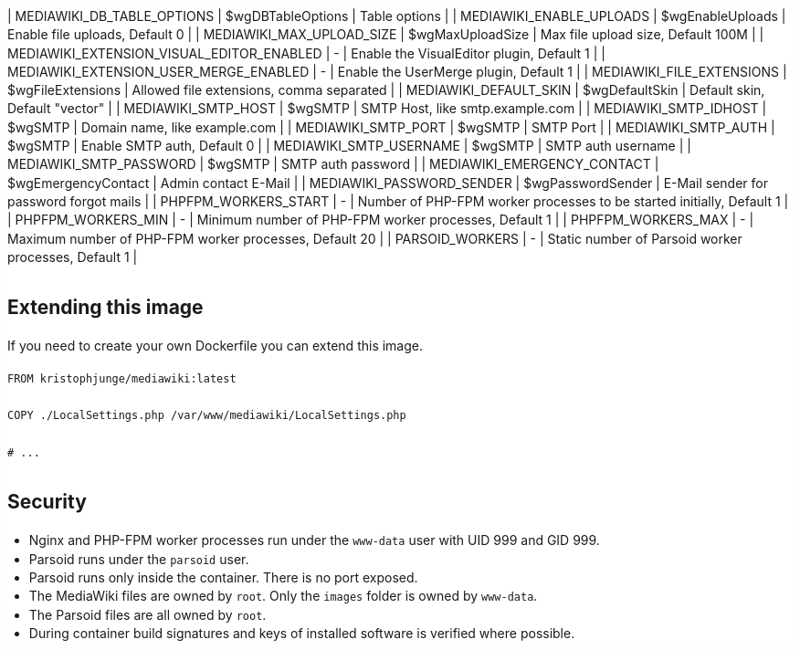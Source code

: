 | MEDIAWIKI_DB_TABLE_OPTIONS | $wgDBTableOptions | Table options |
| MEDIAWIKI_ENABLE_UPLOADS | $wgEnableUploads | Enable file uploads, Default 0 |
| MEDIAWIKI_MAX_UPLOAD_SIZE | $wgMaxUploadSize | Max file upload size, Default 100M |
| MEDIAWIKI_EXTENSION_VISUAL_EDITOR_ENABLED | - | Enable the VisualEditor plugin, Default 1 |
| MEDIAWIKI_EXTENSION_USER_MERGE_ENABLED | - | Enable the UserMerge plugin, Default 1 |
| MEDIAWIKI_FILE_EXTENSIONS | $wgFileExtensions | Allowed file extensions, comma separated |
| MEDIAWIKI_DEFAULT_SKIN | $wgDefaultSkin | Default skin, Default "vector" |
| MEDIAWIKI_SMTP_HOST | $wgSMTP | SMTP Host, like smtp.example.com |
| MEDIAWIKI_SMTP_IDHOST | $wgSMTP | Domain name, like example.com |
| MEDIAWIKI_SMTP_PORT | $wgSMTP | SMTP Port |
| MEDIAWIKI_SMTP_AUTH | $wgSMTP | Enable SMTP auth, Default 0 |
| MEDIAWIKI_SMTP_USERNAME | $wgSMTP | SMTP auth username |
| MEDIAWIKI_SMTP_PASSWORD | $wgSMTP | SMTP auth password |
| MEDIAWIKI_EMERGENCY_CONTACT | $wgEmergencyContact | Admin contact E-Mail |
| MEDIAWIKI_PASSWORD_SENDER | $wgPasswordSender | E-Mail sender for password forgot mails |
| PHPFPM_WORKERS_START | - | Number of PHP-FPM worker processes to be started initially, Default 1 |
| PHPFPM_WORKERS_MIN | - | Minimum number of PHP-FPM worker processes, Default 1 |
| PHPFPM_WORKERS_MAX | - | Maximum number of PHP-FPM worker processes, Default 20 |
| PARSOID_WORKERS | - | Static number of Parsoid worker processes, Default 1 |

## Extending this image

If you need to create your own Dockerfile you can extend this image.

```
FROM kristophjunge/mediawiki:latest

COPY ./LocalSettings.php /var/www/mediawiki/LocalSettings.php

# ...
```


## Security

* Nginx and PHP-FPM worker processes run under the `www-data` user with UID 999 and GID 999.
* Parsoid runs under the `parsoid` user.
* Parsoid runs only inside the container. There is no port exposed.
* The MediaWiki files are owned by `root`. Only the `images` folder is owned by `www-data`.
* The Parsoid files are all owned by `root`.
* During container build signatures and keys of installed software is verified where possible.
